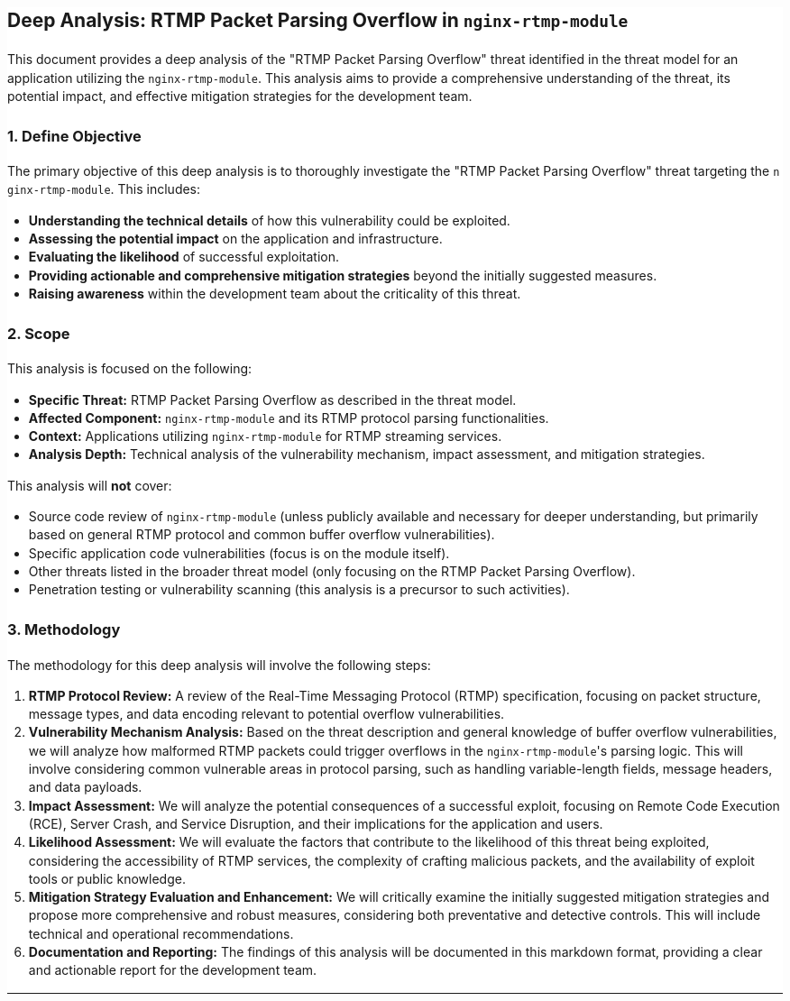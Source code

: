 ## Deep Analysis: RTMP Packet Parsing Overflow in `nginx-rtmp-module`

This document provides a deep analysis of the "RTMP Packet Parsing Overflow" threat identified in the threat model for an application utilizing the `nginx-rtmp-module`. This analysis aims to provide a comprehensive understanding of the threat, its potential impact, and effective mitigation strategies for the development team.

### 1. Define Objective

The primary objective of this deep analysis is to thoroughly investigate the "RTMP Packet Parsing Overflow" threat targeting the `nginx-rtmp-module`. This includes:

*   **Understanding the technical details** of how this vulnerability could be exploited.
*   **Assessing the potential impact** on the application and infrastructure.
*   **Evaluating the likelihood** of successful exploitation.
*   **Providing actionable and comprehensive mitigation strategies** beyond the initially suggested measures.
*   **Raising awareness** within the development team about the criticality of this threat.

### 2. Scope

This analysis is focused on the following:

*   **Specific Threat:** RTMP Packet Parsing Overflow as described in the threat model.
*   **Affected Component:** `nginx-rtmp-module` and its RTMP protocol parsing functionalities.
*   **Context:** Applications utilizing `nginx-rtmp-module` for RTMP streaming services.
*   **Analysis Depth:** Technical analysis of the vulnerability mechanism, impact assessment, and mitigation strategies.

This analysis will **not** cover:

*   Source code review of `nginx-rtmp-module` (unless publicly available and necessary for deeper understanding, but primarily based on general RTMP protocol and common buffer overflow vulnerabilities).
*   Specific application code vulnerabilities (focus is on the module itself).
*   Other threats listed in the broader threat model (only focusing on the RTMP Packet Parsing Overflow).
*   Penetration testing or vulnerability scanning (this analysis is a precursor to such activities).

### 3. Methodology

The methodology for this deep analysis will involve the following steps:

1.  **RTMP Protocol Review:**  A review of the Real-Time Messaging Protocol (RTMP) specification, focusing on packet structure, message types, and data encoding relevant to potential overflow vulnerabilities.
2.  **Vulnerability Mechanism Analysis:**  Based on the threat description and general knowledge of buffer overflow vulnerabilities, we will analyze how malformed RTMP packets could trigger overflows in the `nginx-rtmp-module`'s parsing logic. This will involve considering common vulnerable areas in protocol parsing, such as handling variable-length fields, message headers, and data payloads.
3.  **Impact Assessment:**  We will analyze the potential consequences of a successful exploit, focusing on Remote Code Execution (RCE), Server Crash, and Service Disruption, and their implications for the application and users.
4.  **Likelihood Assessment:** We will evaluate the factors that contribute to the likelihood of this threat being exploited, considering the accessibility of RTMP services, the complexity of crafting malicious packets, and the availability of exploit tools or public knowledge.
5.  **Mitigation Strategy Evaluation and Enhancement:** We will critically examine the initially suggested mitigation strategies and propose more comprehensive and robust measures, considering both preventative and detective controls. This will include technical and operational recommendations.
6.  **Documentation and Reporting:**  The findings of this analysis will be documented in this markdown format, providing a clear and actionable report for the development team.

---